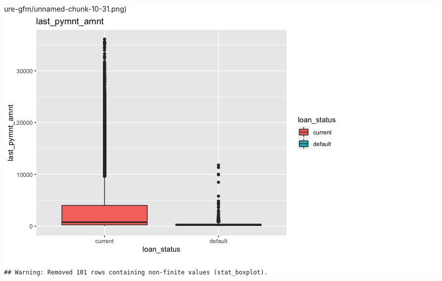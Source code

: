ure-gfm/unnamed-chunk-10-31.png)![](loan_default_files/figure-gfm/unnamed-chunk-10-32.png)

    ## Warning: Removed 101 rows containing non-finite values (stat_boxplot).

